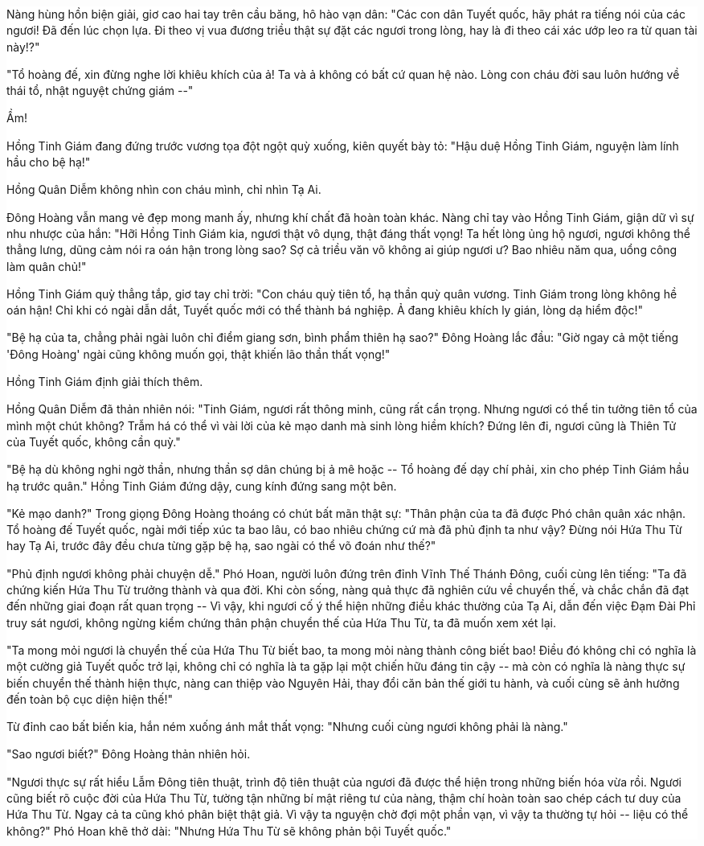 Nàng hùng hồn biện giải, giơ cao hai tay trên cầu băng, hô hào vạn dân: "Các con dân Tuyết quốc, hãy phát ra tiếng nói của các ngươi! Đã đến lúc chọn lựa. Đi theo vị vua đương triều thật sự đặt các ngươi trong lòng, hay là đi theo cái xác ướp leo ra từ quan tài này!?"

"Tổ hoàng đế, xin đừng nghe lời khiêu khích của ả! Ta và ả không có bất cứ quan hệ nào. Lòng con cháu đời sau luôn hướng về thái tổ, nhật nguyệt chứng giám --"

Ầm!

Hồng Tinh Giám đang đứng trước vương tọa đột ngột quỳ xuống, kiên quyết bày tỏ: "Hậu duệ Hồng Tinh Giám, nguyện làm lính hầu cho bệ hạ!"

Hồng Quân Diễm không nhìn con cháu mình, chỉ nhìn Tạ Ai.

Đông Hoàng vẫn mang vẻ đẹp mong manh ấy, nhưng khí chất đã hoàn toàn khác. Nàng chỉ tay vào Hồng Tinh Giám, giận dữ vì sự nhu nhược của hắn: "Hỡi Hồng Tinh Giám kia, ngươi thật vô dụng, thật đáng thất vọng! Ta hết lòng ủng hộ ngươi, ngươi không thể thẳng lưng, dũng cảm nói ra oán hận trong lòng sao? Sợ cả triều văn võ không ai giúp ngươi ư? Bao nhiêu năm qua, uổng công làm quân chủ!"

Hồng Tinh Giám quỳ thẳng tắp, giơ tay chỉ trời: "Con cháu quỳ tiên tổ, hạ thần quỳ quân vương. Tinh Giám trong lòng không hề oán hận! Chỉ khi có ngài dẫn dắt, Tuyết quốc mới có thể thành bá nghiệp. Ả đang khiêu khích ly gián, lòng dạ hiểm độc!"

"Bệ hạ của ta, chẳng phải ngài luôn chỉ điểm giang sơn, bình phẩm thiên hạ sao?" Đông Hoàng lắc đầu: "Giờ ngay cả một tiếng 'Đông Hoàng' ngài cũng không muốn gọi, thật khiến lão thần thất vọng!"

Hồng Tinh Giám định giải thích thêm.

Hồng Quân Diễm đã thản nhiên nói: "Tinh Giám, ngươi rất thông minh, cũng rất cẩn trọng. Nhưng ngươi có thể tin tưởng tiên tổ của mình một chút không? Trẫm há có thể vì vài lời của kẻ mạo danh mà sinh lòng hiềm khích? Đứng lên đi, ngươi cũng là Thiên Tử của Tuyết quốc, không cần quỳ."

"Bệ hạ dù không nghi ngờ thần, nhưng thần sợ dân chúng bị ả mê hoặc -- Tổ hoàng đế dạy chí phải, xin cho phép Tinh Giám hầu hạ trước quân." Hồng Tinh Giám đứng dậy, cung kính đứng sang một bên.

"Kẻ mạo danh?" Trong giọng Đông Hoàng thoáng có chút bất mãn thật sự: "Thân phận của ta đã được Phó chân quân xác nhận. Tổ hoàng đế Tuyết quốc, ngài mới tiếp xúc ta bao lâu, có bao nhiêu chứng cứ mà đã phủ định ta như vậy? Đừng nói Hứa Thu Từ hay Tạ Ai, trước đây đều chưa từng gặp bệ hạ, sao ngài có thể võ đoán như thế?"

"Phủ định ngươi không phải chuyện dễ." Phó Hoan, người luôn đứng trên đỉnh Vĩnh Thế Thánh Đông, cuối cùng lên tiếng: "Ta đã chứng kiến Hứa Thu Từ trưởng thành và qua đời. Khi còn sống, nàng quả thực đã nghiên cứu về chuyển thế, và chắc chắn đã đạt đến những giai đoạn rất quan trọng -- Vì vậy, khi ngươi cố ý thể hiện những điều khác thường của Tạ Ai, dẫn đến việc Đạm Đài Phỉ truy sát ngươi, không ngừng kiểm chứng thân phận chuyển thế của Hứa Thu Từ, ta đã muốn xem xét lại.

"Ta mong mỏi ngươi là chuyển thế của Hứa Thu Từ biết bao, ta mong mỏi nàng thành công biết bao! Điều đó không chỉ có nghĩa là một cường giả Tuyết quốc trở lại, không chỉ có nghĩa là ta gặp lại một chiến hữu đáng tin cậy -- mà còn có nghĩa là nàng thực sự biến chuyển thế thành hiện thực, nàng can thiệp vào Nguyên Hải, thay đổi căn bản thế giới tu hành, và cuối cùng sẽ ảnh hưởng đến toàn bộ cục diện hiện thế!"

Từ đỉnh cao bất biến kia, hắn ném xuống ánh mắt thất vọng: "Nhưng cuối cùng ngươi không phải là nàng."

"Sao ngươi biết?" Đông Hoàng thản nhiên hỏi.

"Ngươi thực sự rất hiểu Lẫm Đông tiên thuật, trình độ tiên thuật của ngươi đã được thể hiện trong những biến hóa vừa rồi. Ngươi cũng biết rõ cuộc đời của Hứa Thu Từ, tường tận những bí mật riêng tư của nàng, thậm chí hoàn toàn sao chép cách tư duy của Hứa Thu Từ. Ngay cả ta cũng khó phân biệt thật giả. Vì vậy ta nguyện chờ đợi một phần vạn, vì vậy ta thường tự hỏi -- liệu có thể không?" Phó Hoan khẽ thở dài: "Nhưng Hứa Thu Từ sẽ không phản bội Tuyết quốc."
